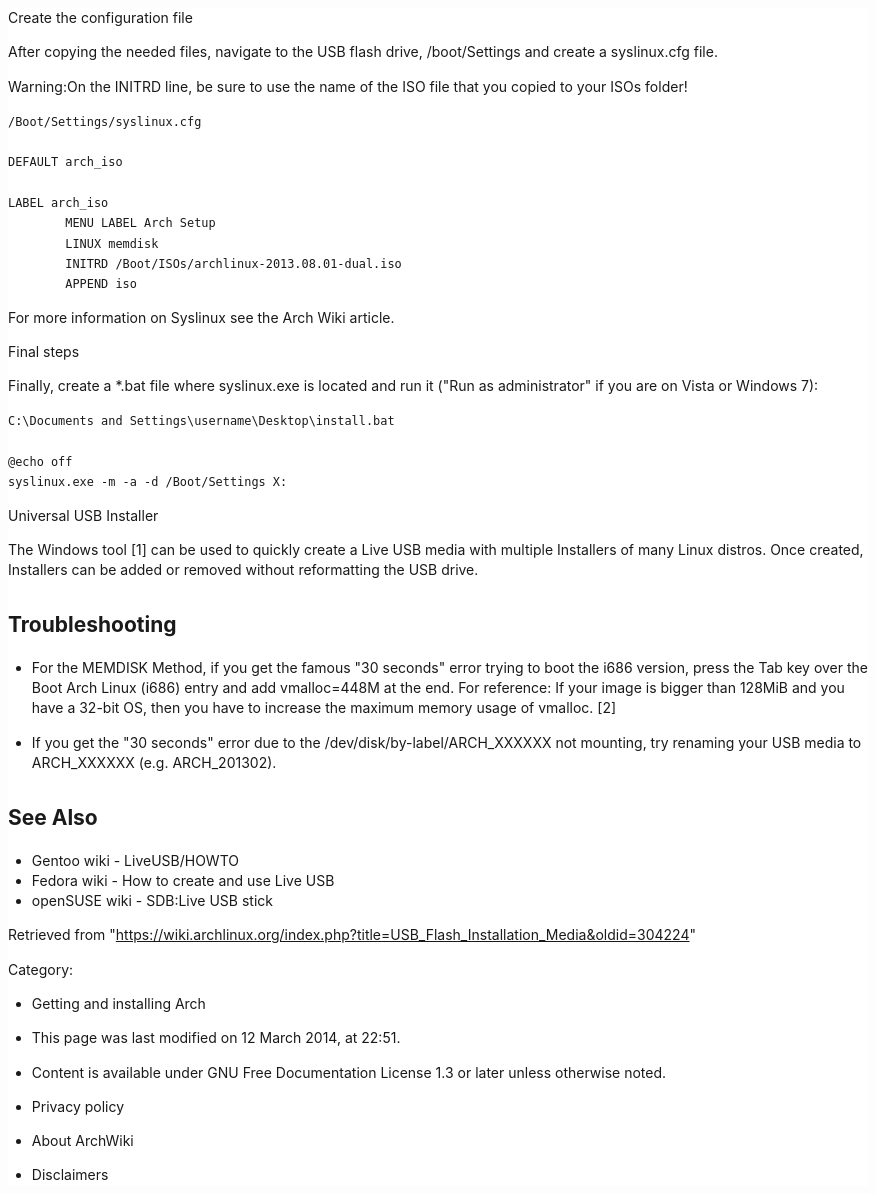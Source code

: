 Create the configuration file

After copying the needed files, navigate to the USB flash drive,
/boot/Settings and create a syslinux.cfg file.

Warning:On the INITRD line, be sure to use the name of the ISO file that
you copied to your ISOs folder!

    /Boot/Settings/syslinux.cfg

    DEFAULT arch_iso

    LABEL arch_iso
            MENU LABEL Arch Setup
            LINUX memdisk
            INITRD /Boot/ISOs/archlinux-2013.08.01-dual.iso
            APPEND iso

For more information on Syslinux see the Arch Wiki article.

Final steps

Finally, create a *.bat file where syslinux.exe is located and run it
("Run as administrator" if you are on Vista or Windows 7):

    C:\Documents and Settings\username\Desktop\install.bat

    @echo off
    syslinux.exe -m -a -d /Boot/Settings X:

Universal USB Installer

The Windows tool [1] can be used to quickly create a Live USB media with
multiple Installers of many Linux distros. Once created, Installers can
be added or removed without reformatting the USB drive.

Troubleshooting
---------------

-   For the MEMDISK Method, if you get the famous "30 seconds" error
    trying to boot the i686 version, press the Tab key over the
    Boot Arch Linux (i686) entry and add vmalloc=448M at the end. For
    reference: If your image is bigger than 128MiB and you have a 32-bit
    OS, then you have to increase the maximum memory usage of vmalloc.
    [2]

-   If you get the "30 seconds" error due to the
    /dev/disk/by-label/ARCH_XXXXXX not mounting, try renaming your USB
    media to ARCH_XXXXXX (e.g. ARCH_201302).

See Also
--------

-   Gentoo wiki - LiveUSB/HOWTO
-   Fedora wiki - How to create and use Live USB
-   openSUSE wiki - SDB:Live USB stick

Retrieved from
"https://wiki.archlinux.org/index.php?title=USB_Flash_Installation_Media&oldid=304224"

Category:

-   Getting and installing Arch

-   This page was last modified on 12 March 2014, at 22:51.
-   Content is available under GNU Free Documentation License 1.3 or
    later unless otherwise noted.
-   Privacy policy
-   About ArchWiki
-   Disclaimers
